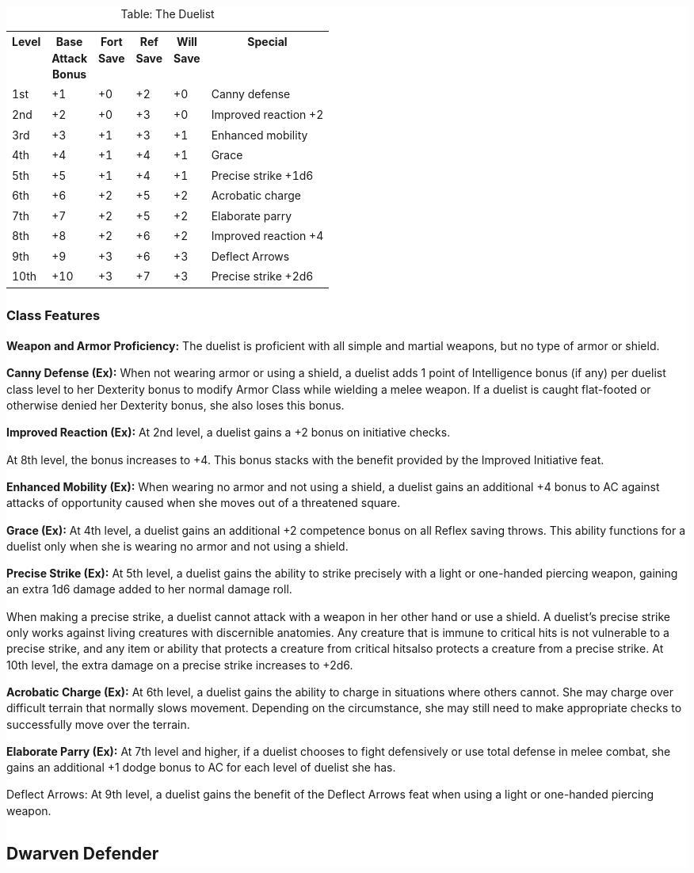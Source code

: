 <table class="full-width-table"><caption>Table: The Duelist</caption><tbody><tr><th>Level</th><th>Base<br>Attack<br>Bonus</th><th>Fort<br>Save</th><th>Ref<br>Save</th><th>Will<br>Save</th><th>Special</th></tr><tr><td>1st</td><td>+1</td><td>+0</td><td>+2</td><td>+0</td><td>Canny defense</td></tr><tr><td>2nd</td><td>+2</td><td>+0</td><td>+3</td><td>+0</td><td>Improved reaction +2</td></tr><tr><td>3rd</td><td>+3</td><td>+1</td><td>+3</td><td>+1</td><td>Enhanced mobility</td></tr><tr><td>4th</td><td>+4</td><td>+1</td><td>+4</td><td>+1</td><td>Grace</td></tr><tr><td>5th</td><td>+5</td><td>+1</td><td>+4</td><td>+1</td><td>Precise strike +1d6</td></tr><tr><td>6th</td><td>+6</td><td>+2</td><td>+5</td><td>+2</td><td>Acrobatic charge</td></tr><tr><td>7th</td><td>+7</td><td>+2</td><td>+5</td><td>+2</td><td>Elaborate parry</td></tr><tr><td>8th</td><td>+8</td><td>+2</td><td>+6</td><td>+2</td><td>Improved reaction +4</td></tr><tr><td>9th</td><td>+9</td><td>+3</td><td>+6</td><td>+3</td><td>Deflect Arrows</td></tr><tr><td>10th</td><td>+10</td><td>+3</td><td>+7</td><td>+3</td><td>Precise strike +2d6</td></tr></tbody></table>

### Class Features

**Weapon and Armor Proficiency:** The duelist is proficient with all simple and martial weapons, but no type of armor or shield.

**Canny Defense (Ex):** When not wearing armor or using a shield, a duelist adds 1 point of Intelligence bonus (if any) per duelist class level to her Dexterity bonus to modify Armor Class while wielding a melee weapon. If a duelist is caught flat-footed or otherwise denied her Dexterity bonus, she also loses this bonus.

**Improved Reaction (Ex):** At 2nd level, a duelist gains a +2 bonus on initiative checks.

At 8th level, the bonus increases to +4. This bonus stacks with the benefit provided by the Improved Initiative feat.

**Enhanced Mobility (Ex):** When wearing no armor and not using a shield, a duelist gains an additional +4 bonus to AC against attacks of opportunity caused when she moves out of a threatened square.

**Grace (Ex):** At 4th level, a duelist gains an additional +2 competence bonus on all Reflex saving throws. This ability functions for a duelist only when she is wearing no armor and not using a shield.

**Precise Strike (Ex):** At 5th level, a duelist gains the ability to strike precisely with a light or one-handed piercing weapon, gaining an extra 1d6 damage added to her normal damage roll.

When making a precise strike, a duelist cannot attack with a weapon in her other hand or use a shield. A duelist’s precise strike only works against living creatures with discernible anatomies. Any creature that is immune to critical hits is not vulnerable to a precise strike, and any item or ability that protects a creature from critical hitsalso protects a creature from a precise strike. At 10th level, the extra damage on a precise strike increases to +2d6.

**Acrobatic Charge (Ex):** At 6th level, a duelist gains the ability to charge in situations where others cannot. She may charge over difficult terrain that normally slows movement. Depending on the circumstance, she may still need to make appropriate checks to successfully move over the terrain.

**Elaborate Parry (Ex):** At 7th level and higher, if a duelist chooses to fight defensively or use total defense in melee combat, she gains an additional +1 dodge bonus to AC for each level of duelist she has.

Deflect Arrows: At 9th level, a duelist gains the benefit of the Deflect Arrows feat when using a light or one-handed piercing weapon.

## Dwarven Defender
